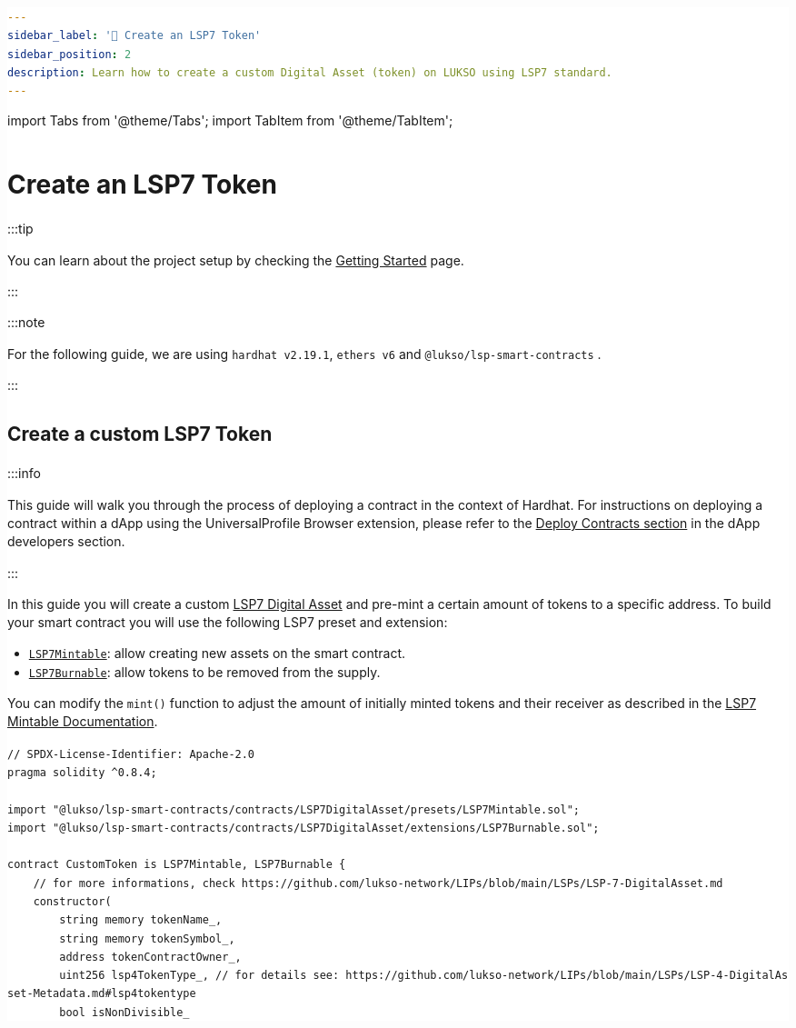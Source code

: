 ```yaml
---
sidebar_label: '🌄 Create an LSP7 Token'
sidebar_position: 2
description: Learn how to create a custom Digital Asset (token) on LUKSO using LSP7 standard.
---
```


import Tabs from '@theme/Tabs';
import TabItem from '@theme/TabItem';

# Create an LSP7 Token

:::tip

You can learn about the project setup by checking the [Getting Started](./getting-started.md) page.

:::

:::note

For the following guide, we are using `hardhat v2.19.1`, `ethers v6` and `@lukso/lsp-smart-contracts`
.

:::

## Create a custom LSP7 Token

:::info

This guide will walk you through the process of deploying a contract in the context of Hardhat. For instructions on deploying a contract within a dApp using the UniversalProfile Browser extension, please refer to the [Deploy Contracts section](../dapp-developer/deploy-contracts.md) in the dApp developers section.

:::

In this guide you will create a custom [LSP7 Digital Asset](../../standards/tokens/LSP7-Digital-Asset.md) and pre-mint a certain amount of tokens to a specific address. To build your smart contract you will use the following LSP7 preset and extension:

- [`LSP7Mintable`](../../contracts/contracts/LSP7DigitalAsset/presets/LSP7Mintable.md): allow creating new assets on the smart contract.
- [`LSP7Burnable`](../../contracts/contracts/LSP7DigitalAsset/extensions/LSP7Burnable.md): allow tokens to be removed from the supply.

You can modify the `mint()` function to adjust the amount of initially minted tokens and their receiver as described in the [LSP7 Mintable Documentation](../../contracts/contracts/LSP8IdentifiableDigitalAsset/presets/LSP8Mintable.md#mint).

```solidity title="contracts/MyCustomToken.sol"
// SPDX-License-Identifier: Apache-2.0
pragma solidity ^0.8.4;

import "@lukso/lsp-smart-contracts/contracts/LSP7DigitalAsset/presets/LSP7Mintable.sol";
import "@lukso/lsp-smart-contracts/contracts/LSP7DigitalAsset/extensions/LSP7Burnable.sol";

contract CustomToken is LSP7Mintable, LSP7Burnable {
    // for more informations, check https://github.com/lukso-network/LIPs/blob/main/LSPs/LSP-7-DigitalAsset.md
    constructor(
        string memory tokenName_,
        string memory tokenSymbol_,
        address tokenContractOwner_,
        uint256 lsp4TokenType_, // for details see: https://github.com/lukso-network/LIPs/blob/main/LSPs/LSP-4-DigitalAsset-Metadata.md#lsp4tokentype
        bool isNonDivisible_
```